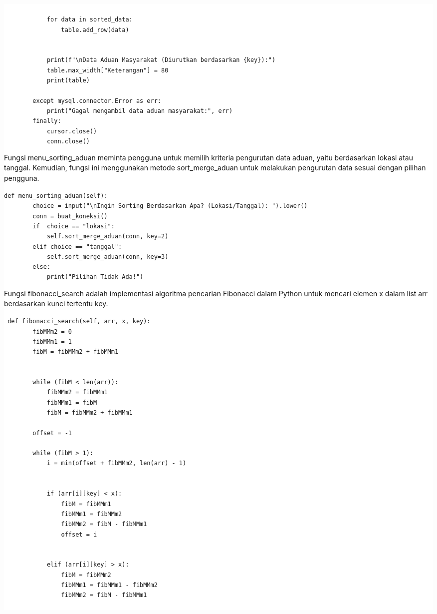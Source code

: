 ```

            for data in sorted_data:  
                table.add_row(data)  


            print(f"\nData Aduan Masyarakat (Diurutkan berdasarkan {key}):")  
            table.max_width["Keterangan"] = 80  
            print(table)  

        except mysql.connector.Error as err:  
            print("Gagal mengambil data aduan masyarakat:", err)
        finally:  
            cursor.close()  
            conn.close()  
```

Fungsi menu_sorting_aduan meminta pengguna untuk memilih kriteria pengurutan data aduan, yaitu berdasarkan lokasi atau tanggal. Kemudian, fungsi ini menggunakan metode sort_merge_aduan untuk melakukan pengurutan data sesuai dengan pilihan pengguna.
```
def menu_sorting_aduan(self):  
        choice = input("\nIngin Sorting Berdasarkan Apa? (Lokasi/Tanggal): ").lower()  
        conn = buat_koneksi()  
        if  choice == "lokasi":   
            self.sort_merge_aduan(conn, key=2)  
        elif choice == "tanggal":
            self.sort_merge_aduan(conn, key=3)  
        else:
            print("Pilihan Tidak Ada!")  
```


Fungsi fibonacci_search adalah implementasi algoritma pencarian Fibonacci dalam Python untuk mencari elemen x dalam list arr berdasarkan kunci tertentu key.
```
 def fibonacci_search(self, arr, x, key):  
        fibMMm2 = 0   
        fibMMm1 = 1   
        fibM = fibMMm2 + fibMMm1   


        while (fibM < len(arr)):  
            fibMMm2 = fibMMm1  
            fibMMm1 = fibM  
            fibM = fibMMm2 + fibMMm1  

        offset = -1  

        while (fibM > 1):  
            i = min(offset + fibMMm2, len(arr) - 1)  


            if (arr[i][key] < x):  
                fibM = fibMMm1  
                fibMMm1 = fibMMm2
                fibMMm2 = fibM - fibMMm1  
                offset = i  


            elif (arr[i][key] > x):  
                fibM = fibMMm2  
                fibMMm1 = fibMMm1 - fibMMm2 
                fibMMm2 = fibM - fibMMm1


```